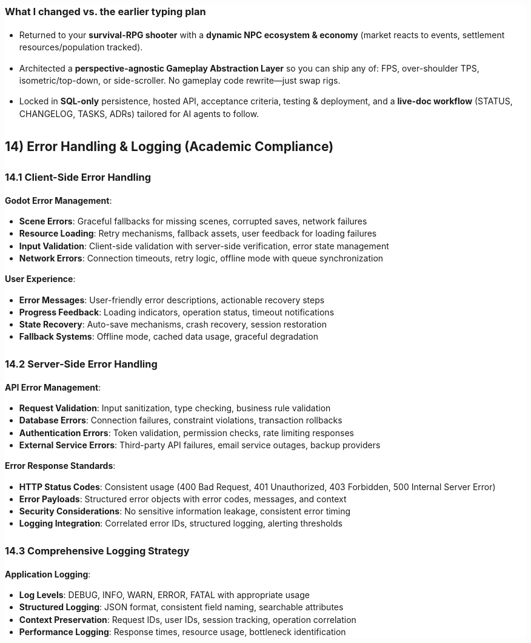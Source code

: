 ### **What I changed vs. the earlier typing plan**

- Returned to your **survival-RPG shooter** with a **dynamic NPC ecosystem & economy** (market reacts to events, settlement resources/population tracked).
    
- Architected a **perspective-agnostic Gameplay Abstraction Layer** so you can ship any of: FPS, over-shoulder TPS, isometric/top-down, or side-scroller. No gameplay code rewrite—just swap rigs.
    
- Locked in **SQL-only** persistence, hosted API, acceptance criteria, testing & deployment, and a **live-doc workflow** (STATUS, CHANGELOG, TASKS, ADRs) tailored for AI agents to follow.
    

  

## 14) Error Handling & Logging (Academic Compliance)

### 14.1 Client-Side Error Handling

**Godot Error Management**:
- **Scene Errors**: Graceful fallbacks for missing scenes, corrupted saves, network failures
- **Resource Loading**: Retry mechanisms, fallback assets, user feedback for loading failures
- **Input Validation**: Client-side validation with server-side verification, error state management
- **Network Errors**: Connection timeouts, retry logic, offline mode with queue synchronization

**User Experience**:
- **Error Messages**: User-friendly error descriptions, actionable recovery steps
- **Progress Feedback**: Loading indicators, operation status, timeout notifications
- **State Recovery**: Auto-save mechanisms, crash recovery, session restoration
- **Fallback Systems**: Offline mode, cached data usage, graceful degradation

### 14.2 Server-Side Error Handling

**API Error Management**:
- **Request Validation**: Input sanitization, type checking, business rule validation
- **Database Errors**: Connection failures, constraint violations, transaction rollbacks
- **Authentication Errors**: Token validation, permission checks, rate limiting responses
- **External Service Errors**: Third-party API failures, email service outages, backup providers

**Error Response Standards**:
- **HTTP Status Codes**: Consistent usage (400 Bad Request, 401 Unauthorized, 403 Forbidden, 500 Internal Server Error)
- **Error Payloads**: Structured error objects with error codes, messages, and context
- **Security Considerations**: No sensitive information leakage, consistent error timing
- **Logging Integration**: Correlated error IDs, structured logging, alerting thresholds

### 14.3 Comprehensive Logging Strategy

**Application Logging**:
- **Log Levels**: DEBUG, INFO, WARN, ERROR, FATAL with appropriate usage
- **Structured Logging**: JSON format, consistent field naming, searchable attributes
- **Context Preservation**: Request IDs, user IDs, session tracking, operation correlation
- **Performance Logging**: Response times, resource usage, bottleneck identification
